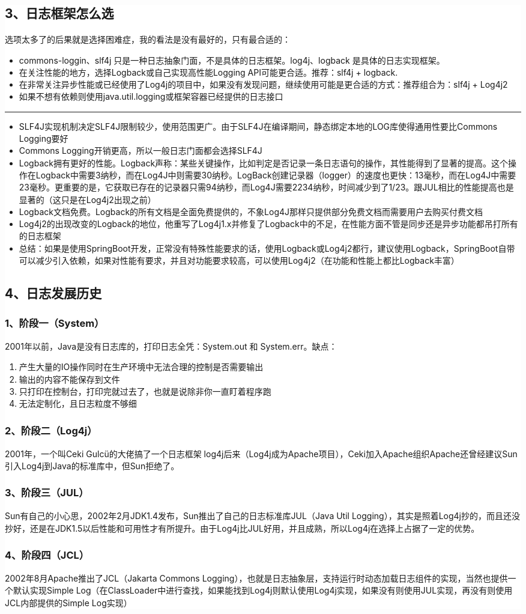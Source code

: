 


## 3、日志框架怎么选

选项太多了的后果就是选择困难症，我的看法是没有最好的，只有最合适的：

- commons-loggin、slf4j 只是一种日志抽象门面，不是具体的日志框架。log4j、logback 是具体的日志实现框架。
- 在关注性能的地方，选择Logback或自己实现高性能Logging API可能更合适。推荐：slf4j + logback.
- 在非常关注异步性能或已经使用了Log4j的项目中，如果没有发现问题，继续使用可能是更合适的方式：推荐组合为：slf4j + Log4j2
- 如果不想有依赖则使用java.util.logging或框架容器已经提供的日志接口

***

- SLF4J实现机制决定SLF4J限制较少，使用范围更广。由于SLF4J在编译期间，静态绑定本地的LOG库使得通用性要比Commons Logging要好
- Commons Logging开销更高，所以一般日志门面都会选择SLF4J
- Logback拥有更好的性能。Logback声称：某些关键操作，比如判定是否记录一条日志语句的操作，其性能得到了显著的提高。这个操作在Logback中需要3纳秒，而在Log4J中则需要30纳秒。LogBack创建记录器（logger）的速度也更快：13毫秒，而在Log4J中需要23毫秒。更重要的是，它获取已存在的记录器只需94纳秒，而Log4J需要2234纳秒，时间减少到了1/23。跟JUL相比的性能提高也是显著的（这只是在Log4j2出现之前）
- Logback文档免费。Logback的所有文档是全面免费提供的，不象Log4J那样只提供部分免费文档而需要用户去购买付费文档
- Log4j2的出现改变的Logback的地位，他重写了Log4j1.x并修复了Logback中的不足，在性能方面不管是同步还是异步功能都吊打所有的日志框架
- 总结：如果是使用SpringBoot开发，正常没有特殊性能要求的话，使用Logback或Log4j2都行，建议使用Logback，SpringBoot自带可以减少引入依赖，如果对性能有要求，并且对功能要求较高，可以使用Log4j2（在功能和性能上都比Logback丰富）



## 4、日志发展历史

### 1、阶段一（System）

2001年以前，Java是没有日志库的，打印日志全凭：System.out 和 System.err。缺点：

1. 产生大量的IO操作同时在生产环境中无法合理的控制是否需要输出
2. 输出的内容不能保存到文件
3. 只打印在控制台，打印完就过去了，也就是说除非你一直盯着程序跑
4. 无法定制化，且日志粒度不够细



### 2、阶段二（Log4j）

2001年，一个叫Ceki Gulcü的大佬搞了一个日志框架 log4j后来（Log4j成为Apache项目），Ceki加入Apache组织Apache还曾经建议Sun引入Log4j到Java的标准库中，但Sun拒绝了。



### 3、阶段三（JUL）

Sun有自己的小心思，2002年2月JDK1.4发布，Sun推出了自己的日志标准库JUL（Java Util Logging），其实是照着Log4j抄的，而且还没抄好，还是在JDK1.5以后性能和可用性才有所提升。由于Log4j比JUL好用，并且成熟，所以Log4j在选择上占据了一定的优势。



### 4、阶段四（JCL）

2002年8月Apache推出了JCL（Jakarta Commons Logging），也就是日志抽象层，支持运行时动态加载日志组件的实现，当然也提供一个默认实现Simple Log（在ClassLoader中进行查找，如果能找到Log4j则默认使用Log4j实现，如果没有则使用JUL实现，再没有则使用JCL内部提供的Simple Log实现）
